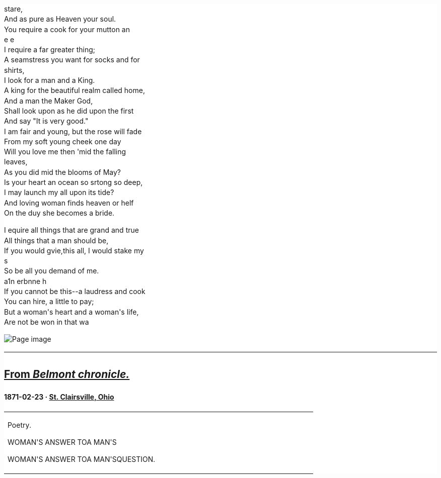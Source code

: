 stare,  
And as pure as Heaven your soul.  
You require a cook for your mutton an  
e e  
I require a far greater thing;  
A seamstress you want for socks and for  
shirts,  
I look for a man and a King.  
A king for the beautiful realm called home,  
And a man the Maker God,  
Shall look upon as he did upon the first  
And say &quot;It is very good.&quot;  
I am fair and young, but the rose will fade  
From my soft young cheek one day  
Will you love me then &#x27;mid the falling  
leaves,  
As you did mid the blooms of May?  
Is your heart an ocean so srtong so deep,  
I may launch my all upon its tide?  
And loving woman finds heaven or helf  
On the duy she becomes a bride.  
  
I equire all things that are grand and true  
All things that a man should be,  
If you would gvie,this all, I would stake my  
s  
So be all you demand of me.  
a1n erbnne h  
If you cannot be this--a laudress and cook  
You can hire, a little to pay;  
But a woman&#x27;s heart and a woman&#x27;s life,  
Are not be won in that wa
</td><td style="width: 50%; max-height: 75%; margin: auto; display: block;">
<img alt="Page image" src="https://tile.loc.gov/image-services/iiif/service:ndnp:msar:batch_msar_icydrop_ver05:data:sn83016951:00295878484:1871021801:0412/pct:47.864734,29.416587,11.342995,30.045088/!600,600/0/default.jpg"/>
</td>
</tr></table>

---

## [From _Belmont chronicle._](https://www.loc.gov/resource/sn85026241/1871-02-23/ed-1/?sp=4)

#### 1871-02-23 &middot; [St. Clairsville, Ohio](http://dbpedia.org/resource/St._Clairsville%2C_Ohio)

<table style="width: 100%;"><tr><td style="width: 50%">

Poetry.  
  
WOMAN&#x27;S ANSWER TOA MAN&#x27;S  
  
WOMAN&#x27;S ANSWER TOA MAN&#x27;SQUESTION.  
  
